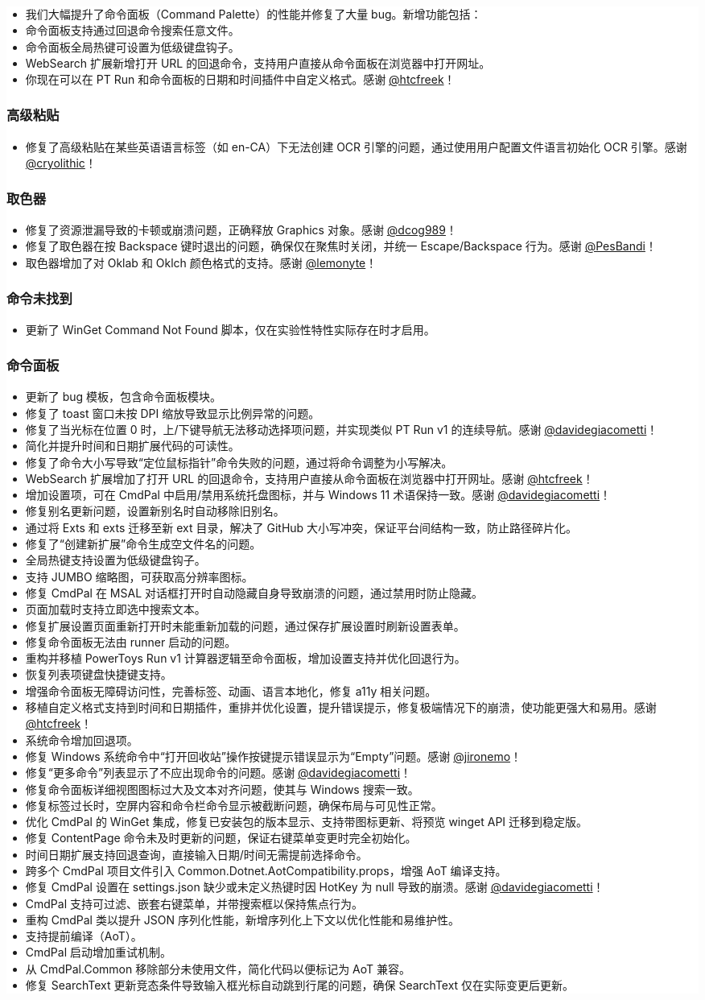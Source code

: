  - 我们大幅提升了命令面板（Command Palette）的性能并修复了大量 bug。新增功能包括：
 - 命令面板支持通过回退命令搜索任意文件。
 - 命令面板全局热键可设置为低级键盘钩子。
 - WebSearch 扩展新增打开 URL 的回退命令，支持用户直接从命令面板在浏览器中打开网址。
 - 你现在可以在 PT Run 和命令面板的日期和时间插件中自定义格式。感谢 [@htcfreek](https://github.com/htcfreek)！

### 高级粘贴

 - 修复了高级粘贴在某些英语语言标签（如 en-CA）下无法创建 OCR 引擎的问题，通过使用用户配置文件语言初始化 OCR 引擎。感谢 [@cryolithic](https://github.com/cryolithic)！

### 取色器

 - 修复了资源泄漏导致的卡顿或崩溃问题，正确释放 Graphics 对象。感谢 [@dcog989](https://github.com/dcog989)！
 - 修复了取色器在按 Backspace 键时退出的问题，确保仅在聚焦时关闭，并统一 Escape/Backspace 行为。感谢 [@PesBandi](https://github.com/PesBandi)！
 - 取色器增加了对 Oklab 和 Oklch 颜色格式的支持。感谢 [@lemonyte](https://github.com/lemonyte)！

### 命令未找到

 - 更新了 WinGet Command Not Found 脚本，仅在实验性特性实际存在时才启用。

### 命令面板

 - 更新了 bug 模板，包含命令面板模块。
 - 修复了 toast 窗口未按 DPI 缩放导致显示比例异常的问题。
 - 修复了当光标在位置 0 时，上/下键导航无法移动选择项问题，并实现类似 PT Run v1 的连续导航。感谢 [@davidegiacometti](https://github.com/davidegiacometti)！
 - 简化并提升时间和日期扩展代码的可读性。
 - 修复了命令大小写导致“定位鼠标指针”命令失败的问题，通过将命令调整为小写解决。
 - WebSearch 扩展增加了打开 URL 的回退命令，支持用户直接从命令面板在浏览器中打开网址。感谢 [@htcfreek](https://github.com/htcfreek)！
 - 增加设置项，可在 CmdPal 中启用/禁用系统托盘图标，并与 Windows 11 术语保持一致。感谢 [@davidegiacometti](https://github.com/davidegiacometti)！
 - 修复别名更新问题，设置新别名时自动移除旧别名。
 - 通过将 Exts 和 exts 迁移至新 ext 目录，解决了 GitHub 大小写冲突，保证平台间结构一致，防止路径碎片化。
 - 修复了“创建新扩展”命令生成空文件名的问题。
 - 全局热键支持设置为低级键盘钩子。
 - 支持 JUMBO 缩略图，可获取高分辨率图标。
 - 修复 CmdPal 在 MSAL 对话框打开时自动隐藏自身导致崩溃的问题，通过禁用时防止隐藏。
 - 页面加载时支持立即选中搜索文本。
 - 修复扩展设置页面重新打开时未能重新加载的问题，通过保存扩展设置时刷新设置表单。
 - 修复命令面板无法由 runner 启动的问题。
 - 重构并移植 PowerToys Run v1 计算器逻辑至命令面板，增加设置支持并优化回退行为。
 - 恢复列表项键盘快捷键支持。
 - 增强命令面板无障碍访问性，完善标签、动画、语言本地化，修复 a11y 相关问题。
 - 移植自定义格式支持到时间和日期插件，重排并优化设置，提升错误提示，修复极端情况下的崩溃，使功能更强大和易用。感谢 [@htcfreek](https://github.com/htcfreek)！
 - 系统命令增加回退项。
 - 修复 Windows 系统命令中“打开回收站”操作按键提示错误显示为“Empty”问题。感谢 [@jironemo](https://github.com/jironemo)！
 - 修复“更多命令”列表显示了不应出现命令的问题。感谢 [@davidegiacometti](https://github.com/davidegiacometti)！
 - 修复命令面板详细视图图标过大及文本对齐问题，使其与 Windows 搜索一致。
 - 修复标签过长时，空屏内容和命令栏命令显示被截断问题，确保布局与可见性正常。
 - 优化 CmdPal 的 WinGet 集成，修复已安装包的版本显示、支持带图标更新、将预览 winget API 迁移到稳定版。
 - 修复 ContentPage 命令未及时更新的问题，保证右键菜单变更时完全初始化。
 - 时间日期扩展支持回退查询，直接输入日期/时间无需提前选择命令。
 - 跨多个 CmdPal 项目文件引入 Common.Dotnet.AotCompatibility.props，增强 AoT 编译支持。
 - 修复 CmdPal 设置在 settings.json 缺少或未定义热键时因 HotKey 为 null 导致的崩溃。感谢 [@davidegiacometti](https://github.com/davidegiacometti)！
 - CmdPal 支持可过滤、嵌套右键菜单，并带搜索框以保持焦点行为。
 - 重构 CmdPal 类以提升 JSON 序列化性能，新增序列化上下文以优化性能和易维护性。
 - 支持提前编译（AoT）。
 - CmdPal 启动增加重试机制。
 - 从 CmdPal.Common 移除部分未使用文件，简化代码以便标记为 AoT 兼容。
 - 修复 SearchText 更新竞态条件导致输入框光标自动跳到行尾的问题，确保 SearchText 仅在实际变更后更新。